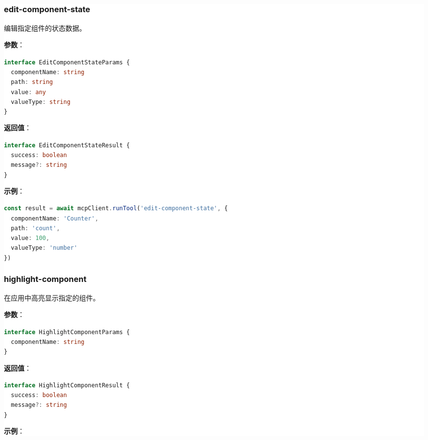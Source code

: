 ### edit-component-state

编辑指定组件的状态数据。

**参数**：

```ts
interface EditComponentStateParams {
  componentName: string
  path: string
  value: any
  valueType: string
}
```

**返回值**：

```ts
interface EditComponentStateResult {
  success: boolean
  message?: string
}
```

**示例**：

```ts
const result = await mcpClient.runTool('edit-component-state', {
  componentName: 'Counter',
  path: 'count',
  value: 100,
  valueType: 'number'
})
```

### highlight-component

在应用中高亮显示指定的组件。

**参数**：

```ts
interface HighlightComponentParams {
  componentName: string
}
```

**返回值**：

```ts
interface HighlightComponentResult {
  success: boolean
  message?: string
}
```

**示例**：
